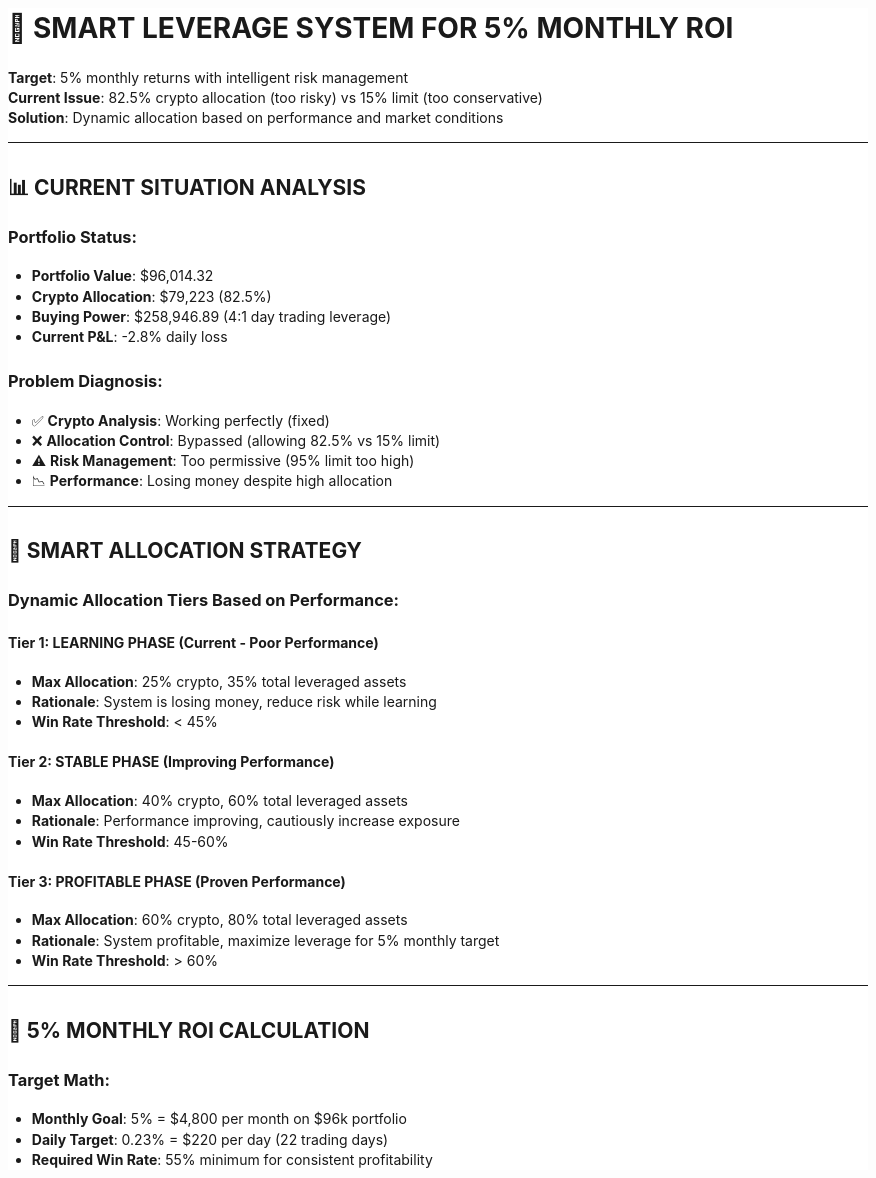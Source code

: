 # 🎯 SMART LEVERAGE SYSTEM FOR 5% MONTHLY ROI

**Target**: 5% monthly returns with intelligent risk management  
**Current Issue**: 82.5% crypto allocation (too risky) vs 15% limit (too conservative)  
**Solution**: Dynamic allocation based on performance and market conditions

---

## 📊 CURRENT SITUATION ANALYSIS

### Portfolio Status:
- **Portfolio Value**: $96,014.32
- **Crypto Allocation**: $79,223 (82.5%) 
- **Buying Power**: $258,946.89 (4:1 day trading leverage)
- **Current P&L**: -2.8% daily loss

### Problem Diagnosis:
- ✅ **Crypto Analysis**: Working perfectly (fixed)
- ❌ **Allocation Control**: Bypassed (allowing 82.5% vs 15% limit)
- ⚠️ **Risk Management**: Too permissive (95% limit too high)
- 📉 **Performance**: Losing money despite high allocation

---

## 🎯 SMART ALLOCATION STRATEGY

### Dynamic Allocation Tiers Based on Performance:

#### Tier 1: LEARNING PHASE (Current - Poor Performance)
- **Max Allocation**: 25% crypto, 35% total leveraged assets
- **Rationale**: System is losing money, reduce risk while learning
- **Win Rate Threshold**: < 45%

#### Tier 2: STABLE PHASE (Improving Performance) 
- **Max Allocation**: 40% crypto, 60% total leveraged assets
- **Rationale**: Performance improving, cautiously increase exposure
- **Win Rate Threshold**: 45-60%

#### Tier 3: PROFITABLE PHASE (Proven Performance)
- **Max Allocation**: 60% crypto, 80% total leveraged assets  
- **Rationale**: System profitable, maximize leverage for 5% monthly target
- **Win Rate Threshold**: > 60%

---

## 🧮 5% MONTHLY ROI CALCULATION

### Target Math:
- **Monthly Goal**: 5% = $4,800 per month on $96k portfolio
- **Daily Target**: 0.23% = $220 per day (22 trading days)
- **Required Win Rate**: 55% minimum for consistent profitability
